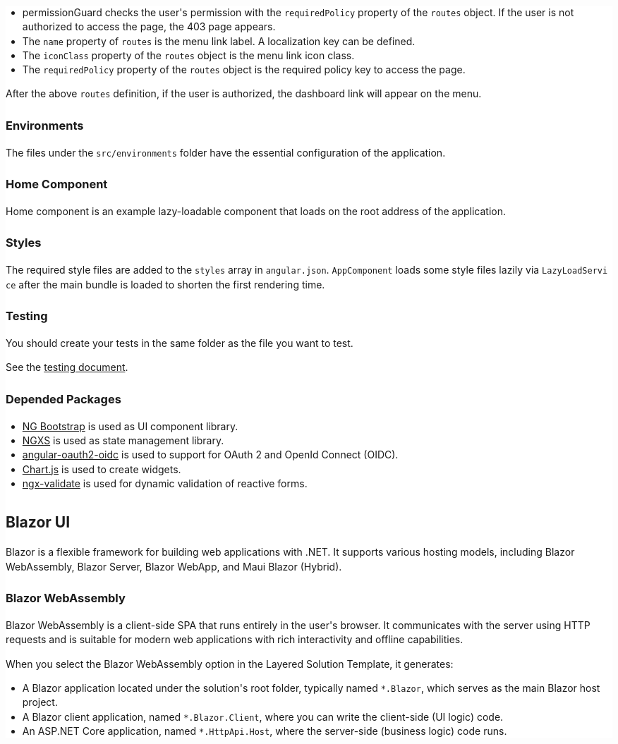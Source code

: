 *  permissionGuard checks the user's permission with the `requiredPolicy` property of the `routes` object. If the user is not authorized to access the page, the 403 page appears.
*  The `name` property of `routes` is the menu link label. A localization key can be defined.
*  The `iconClass` property of the `routes` object is the menu link icon class.
*  The `requiredPolicy` property of the `routes` object is the required policy key to access the page.

After the above `routes` definition, if the user is authorized, the dashboard link will appear on the menu.

### Environments

The files under the `src/environments` folder have the essential configuration of the application.

### Home Component

Home component is an example lazy-loadable component that loads on the root address of the application.

### Styles

The required style files are added to the `styles` array in `angular.json`. `AppComponent` loads some style files lazily via `LazyLoadService` after the main bundle is loaded to shorten the first rendering time.

### Testing

You should create your tests in the same folder as the file you want to test.

See the [testing document](https://angular.io/guide/testing).

### Depended Packages

* [NG Bootstrap](https://ng-bootstrap.github.io/) is used as UI component library.
* [NGXS](https://www.ngxs.io/) is used as state management library.
* [angular-oauth2-oidc](https://github.com/manfredsteyer/angular-oauth2-oidc) is used to support for OAuth 2 and OpenId Connect (OIDC).
* [Chart.js](https://www.chartjs.org/) is used to create widgets.
* [ngx-validate](https://github.com/ng-turkey/ngx-validate) is used for dynamic validation of reactive forms.

## Blazor UI

Blazor is a flexible framework for building web applications with .NET. It supports various hosting models, including Blazor WebAssembly, Blazor Server, Blazor WebApp, and Maui Blazor (Hybrid).

### Blazor WebAssembly

Blazor WebAssembly is a client-side SPA that runs entirely in the user's browser. It communicates with the server using HTTP requests and is suitable for modern web applications with rich interactivity and offline capabilities.

When you select the Blazor WebAssembly option in the Layered Solution Template, it generates:  
- A Blazor application located under the solution's root folder, typically named `*.Blazor`, which serves as the main Blazor host project.
- A Blazor client application, named `*.Blazor.Client`, where you can write the client-side (UI logic) code.  
- An ASP.NET Core application, named `*.HttpApi.Host`, where the server-side (business logic) code runs.  
